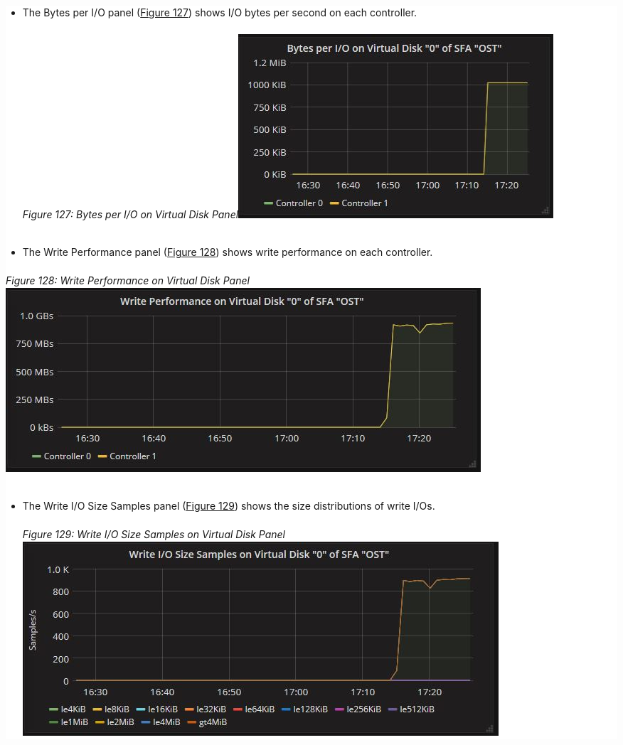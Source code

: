 - The Bytes per I/O panel ([Figure 127](#figure-127-bytes-per-io-on-virtual-disk-panel)) shows I/O bytes per second on each controller.

  ###### Figure 127: Bytes per I/O on Virtual Disk Panel![Bytes per I/O Panel of SFA Virtual Disk Dashboard](pic/sfa_virtual_disk/bytes_per_io.jpg)
  
- The Write Performance panel ([Figure 128](#figure-128-write-performance-on-virtual-disk-panel)) shows write performance on each controller.

###### Figure 128: Write Performance on Virtual Disk Panel![Write Performance Panel of SFA Virtual Disk Dashboard](pic/sfa_virtual_disk/write_performance.jpg)

- The Write I/O Size Samples panel ([Figure 129](#figure-129-write-io-size-samples-on-virtual-disk-panel)) shows the size distributions of write I/Os.

  ###### Figure 129: Write I/O Size Samples on Virtual Disk Panel![Write I/O Size Panel of SFA Virtual Disk Dashboard](pic/sfa_virtual_disk/io_size.jpg)
  